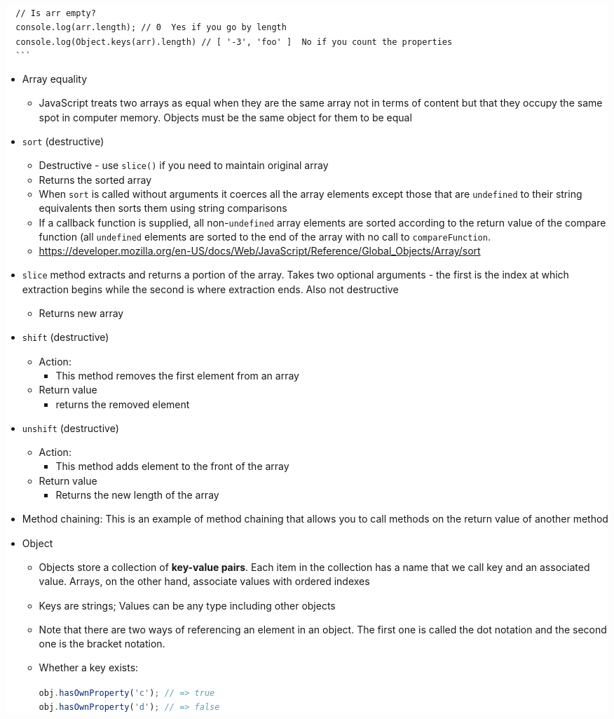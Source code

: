       // Is arr empty?
      console.log(arr.length); // 0  Yes if you go by length            
      console.log(Object.keys(arr).length) // [ '-3', 'foo' ]  No if you count the properties
      ```
      
      
    
  * Array equality
    
    * JavaScript treats two arrays as equal when they are the same array not in terms of content but that they occupy the same spot in computer memory. Objects must be the same object for them to be equal
    
  * `sort` (destructive)
    
    * Destructive - use `slice()` if you need to maintain original array
    * Returns the sorted array
    * When `sort` is called without arguments it coerces all the array elements except those that are `undefined` to their string equivalents then sorts them using string comparisons
    * If a callback function is supplied, all non-`undefined` array elements are sorted according to the return value of the compare function (all `undefined` elements are sorted to the end of the array with no call to `compareFunction`. 
    * https://developer.mozilla.org/en-US/docs/Web/JavaScript/Reference/Global_Objects/Array/sort 
    
  * `slice` method extracts and returns a portion of the array. Takes two optional arguments - the first is the index at which extraction begins while the second is where extraction ends. Also not destructive

    * Returns new array

  * `shift` (destructive)

    * Action:
      * This method removes the first element from an array 
    * Return value
      * returns the removed element 

  * `unshift` (destructive)

    * Action:
      * This method adds element to the front of the array
    * Return value
      * Returns the new length of the array

  * Method chaining: This is an example of method chaining that allows you to call methods on the return value of another method

* Object

  * Objects store a collection of **key-value pairs**. Each item in the collection has a name that we call key and an associated value. Arrays, on the other hand, associate values with ordered indexes

  * Keys are strings; Values can be any type including other objects

  * Note that there are two ways of referencing an element in an object. The first one is called the dot notation and the second one is the bracket notation. 

  * Whether a key exists:

    ```javascript
    obj.hasOwnProperty('c'); // => true
    obj.hasOwnProperty('d'); // => false
    